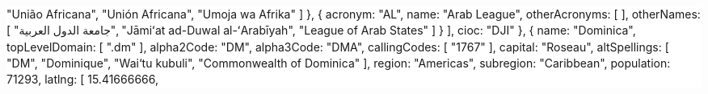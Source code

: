 "União Africana",
"Unión Africana",
"Umoja wa Afrika"
]
},
{
acronym: "AL",
name: "Arab League",
otherAcronyms: [ ],
otherNames: [
"جامعة الدول العربية",
"Jāmiʻat ad-Duwal al-ʻArabīyah",
"League of Arab States"
]
}
],
cioc: "DJI"
},
{
name: "Dominica",
topLevelDomain: [
".dm"
],
alpha2Code: "DM",
alpha3Code: "DMA",
callingCodes: [
"1767"
],
capital: "Roseau",
altSpellings: [
"DM",
"Dominique",
"Wai‘tu kubuli",
"Commonwealth of Dominica"
],
region: "Americas",
subregion: "Caribbean",
population: 71293,
latlng: [
15.41666666,
